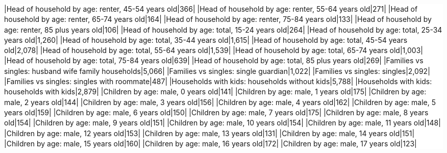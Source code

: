 |Head of household by age: renter, 45-54 years old|366|
|Head of household by age: renter, 55-64 years old|271|
|Head of household by age: renter, 65-74 years old|164|
|Head of household by age: renter, 75-84 years old|133|
|Head of household by age: renter, 85 plus years old|106|
|Head of household by age: total, 15-24 years old|264|
|Head of household by age: total, 25-34 years old|1,260|
|Head of household by age: total, 35-44 years old|1,615|
|Head of household by age: total, 45-54 years old|2,078|
|Head of household by age: total, 55-64 years old|1,539|
|Head of household by age: total, 65-74 years old|1,003|
|Head of household by age: total, 75-84 years old|639|
|Head of household by age: total, 85 plus years old|269|
|Families vs singles: husband wife family households|5,066|
|Families vs singles: single guardian|1,022|
|Families vs singles: singles|2,092|
|Families vs singles: singles with roommate|487|
|Households with kids: households without kids|5,788|
|Households with kids: households with kids|2,879|
|Children by age: male, 0 years old|141|
|Children by age: male, 1 years old|175|
|Children by age: male, 2 years old|144|
|Children by age: male, 3 years old|156|
|Children by age: male, 4 years old|162|
|Children by age: male, 5 years old|159|
|Children by age: male, 6 years old|150|
|Children by age: male, 7 years old|175|
|Children by age: male, 8 years old|154|
|Children by age: male, 9 years old|151|
|Children by age: male, 10 years old|154|
|Children by age: male, 11 years old|148|
|Children by age: male, 12 years old|153|
|Children by age: male, 13 years old|131|
|Children by age: male, 14 years old|151|
|Children by age: male, 15 years old|160|
|Children by age: male, 16 years old|172|
|Children by age: male, 17 years old|123|